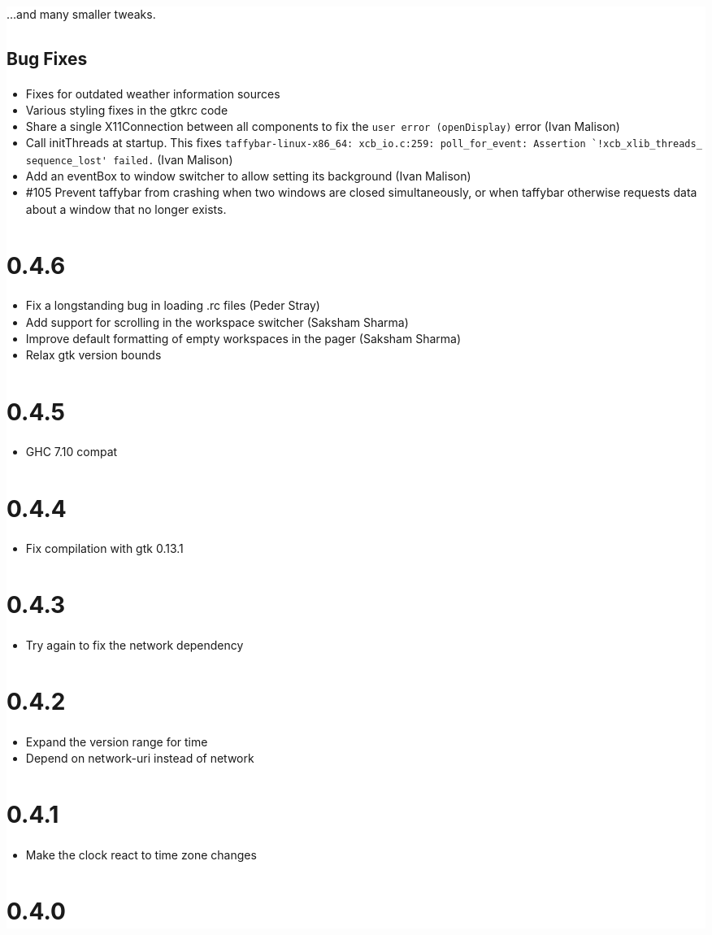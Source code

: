 ...and many smaller tweaks.

## Bug Fixes

 * Fixes for outdated weather information sources
 * Various styling fixes in the gtkrc code
 * Share a single X11Connection between all components to fix the `user error
   (openDisplay)` error (Ivan Malison)
 * Call initThreads at startup. This fixes ```taffybar-linux-x86_64:
   xcb_io.c:259: poll_for_event: Assertion `!xcb_xlib_threads_sequence_lost'
   failed.``` (Ivan Malison)
 * Add an eventBox to window switcher to allow setting its background (Ivan Malison)
 * #105 Prevent taffybar from crashing when two windows are closed
   simultaneously, or when taffybar otherwise requests data about a window that
   no longer exists.

# 0.4.6

 * Fix a longstanding bug in loading .rc files (Peder Stray)
 * Add support for scrolling in the workspace switcher (Saksham Sharma)
 * Improve default formatting of empty workspaces in the pager (Saksham Sharma)
 * Relax gtk version bounds

# 0.4.5

 * GHC 7.10 compat

# 0.4.4

 * Fix compilation with gtk 0.13.1

# 0.4.3

 * Try again to fix the network dependency

# 0.4.2

 * Expand the version range for time
 * Depend on network-uri instead of network

# 0.4.1

 * Make the clock react to time zone changes

# 0.4.0

